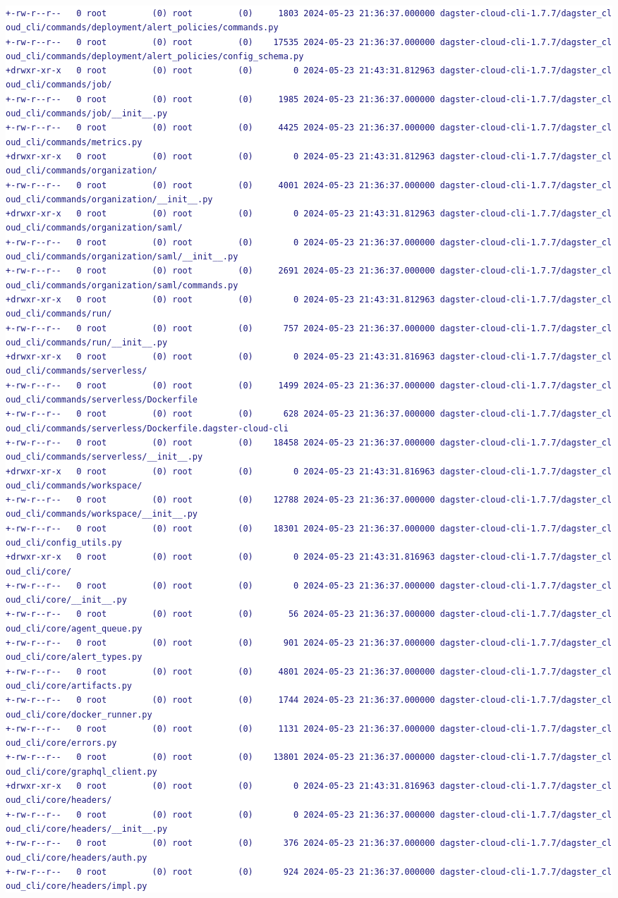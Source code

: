 ```diff
+-rw-r--r--   0 root         (0) root         (0)     1803 2024-05-23 21:36:37.000000 dagster-cloud-cli-1.7.7/dagster_cloud_cli/commands/deployment/alert_policies/commands.py
+-rw-r--r--   0 root         (0) root         (0)    17535 2024-05-23 21:36:37.000000 dagster-cloud-cli-1.7.7/dagster_cloud_cli/commands/deployment/alert_policies/config_schema.py
+drwxr-xr-x   0 root         (0) root         (0)        0 2024-05-23 21:43:31.812963 dagster-cloud-cli-1.7.7/dagster_cloud_cli/commands/job/
+-rw-r--r--   0 root         (0) root         (0)     1985 2024-05-23 21:36:37.000000 dagster-cloud-cli-1.7.7/dagster_cloud_cli/commands/job/__init__.py
+-rw-r--r--   0 root         (0) root         (0)     4425 2024-05-23 21:36:37.000000 dagster-cloud-cli-1.7.7/dagster_cloud_cli/commands/metrics.py
+drwxr-xr-x   0 root         (0) root         (0)        0 2024-05-23 21:43:31.812963 dagster-cloud-cli-1.7.7/dagster_cloud_cli/commands/organization/
+-rw-r--r--   0 root         (0) root         (0)     4001 2024-05-23 21:36:37.000000 dagster-cloud-cli-1.7.7/dagster_cloud_cli/commands/organization/__init__.py
+drwxr-xr-x   0 root         (0) root         (0)        0 2024-05-23 21:43:31.812963 dagster-cloud-cli-1.7.7/dagster_cloud_cli/commands/organization/saml/
+-rw-r--r--   0 root         (0) root         (0)        0 2024-05-23 21:36:37.000000 dagster-cloud-cli-1.7.7/dagster_cloud_cli/commands/organization/saml/__init__.py
+-rw-r--r--   0 root         (0) root         (0)     2691 2024-05-23 21:36:37.000000 dagster-cloud-cli-1.7.7/dagster_cloud_cli/commands/organization/saml/commands.py
+drwxr-xr-x   0 root         (0) root         (0)        0 2024-05-23 21:43:31.812963 dagster-cloud-cli-1.7.7/dagster_cloud_cli/commands/run/
+-rw-r--r--   0 root         (0) root         (0)      757 2024-05-23 21:36:37.000000 dagster-cloud-cli-1.7.7/dagster_cloud_cli/commands/run/__init__.py
+drwxr-xr-x   0 root         (0) root         (0)        0 2024-05-23 21:43:31.816963 dagster-cloud-cli-1.7.7/dagster_cloud_cli/commands/serverless/
+-rw-r--r--   0 root         (0) root         (0)     1499 2024-05-23 21:36:37.000000 dagster-cloud-cli-1.7.7/dagster_cloud_cli/commands/serverless/Dockerfile
+-rw-r--r--   0 root         (0) root         (0)      628 2024-05-23 21:36:37.000000 dagster-cloud-cli-1.7.7/dagster_cloud_cli/commands/serverless/Dockerfile.dagster-cloud-cli
+-rw-r--r--   0 root         (0) root         (0)    18458 2024-05-23 21:36:37.000000 dagster-cloud-cli-1.7.7/dagster_cloud_cli/commands/serverless/__init__.py
+drwxr-xr-x   0 root         (0) root         (0)        0 2024-05-23 21:43:31.816963 dagster-cloud-cli-1.7.7/dagster_cloud_cli/commands/workspace/
+-rw-r--r--   0 root         (0) root         (0)    12788 2024-05-23 21:36:37.000000 dagster-cloud-cli-1.7.7/dagster_cloud_cli/commands/workspace/__init__.py
+-rw-r--r--   0 root         (0) root         (0)    18301 2024-05-23 21:36:37.000000 dagster-cloud-cli-1.7.7/dagster_cloud_cli/config_utils.py
+drwxr-xr-x   0 root         (0) root         (0)        0 2024-05-23 21:43:31.816963 dagster-cloud-cli-1.7.7/dagster_cloud_cli/core/
+-rw-r--r--   0 root         (0) root         (0)        0 2024-05-23 21:36:37.000000 dagster-cloud-cli-1.7.7/dagster_cloud_cli/core/__init__.py
+-rw-r--r--   0 root         (0) root         (0)       56 2024-05-23 21:36:37.000000 dagster-cloud-cli-1.7.7/dagster_cloud_cli/core/agent_queue.py
+-rw-r--r--   0 root         (0) root         (0)      901 2024-05-23 21:36:37.000000 dagster-cloud-cli-1.7.7/dagster_cloud_cli/core/alert_types.py
+-rw-r--r--   0 root         (0) root         (0)     4801 2024-05-23 21:36:37.000000 dagster-cloud-cli-1.7.7/dagster_cloud_cli/core/artifacts.py
+-rw-r--r--   0 root         (0) root         (0)     1744 2024-05-23 21:36:37.000000 dagster-cloud-cli-1.7.7/dagster_cloud_cli/core/docker_runner.py
+-rw-r--r--   0 root         (0) root         (0)     1131 2024-05-23 21:36:37.000000 dagster-cloud-cli-1.7.7/dagster_cloud_cli/core/errors.py
+-rw-r--r--   0 root         (0) root         (0)    13801 2024-05-23 21:36:37.000000 dagster-cloud-cli-1.7.7/dagster_cloud_cli/core/graphql_client.py
+drwxr-xr-x   0 root         (0) root         (0)        0 2024-05-23 21:43:31.816963 dagster-cloud-cli-1.7.7/dagster_cloud_cli/core/headers/
+-rw-r--r--   0 root         (0) root         (0)        0 2024-05-23 21:36:37.000000 dagster-cloud-cli-1.7.7/dagster_cloud_cli/core/headers/__init__.py
+-rw-r--r--   0 root         (0) root         (0)      376 2024-05-23 21:36:37.000000 dagster-cloud-cli-1.7.7/dagster_cloud_cli/core/headers/auth.py
+-rw-r--r--   0 root         (0) root         (0)      924 2024-05-23 21:36:37.000000 dagster-cloud-cli-1.7.7/dagster_cloud_cli/core/headers/impl.py
```